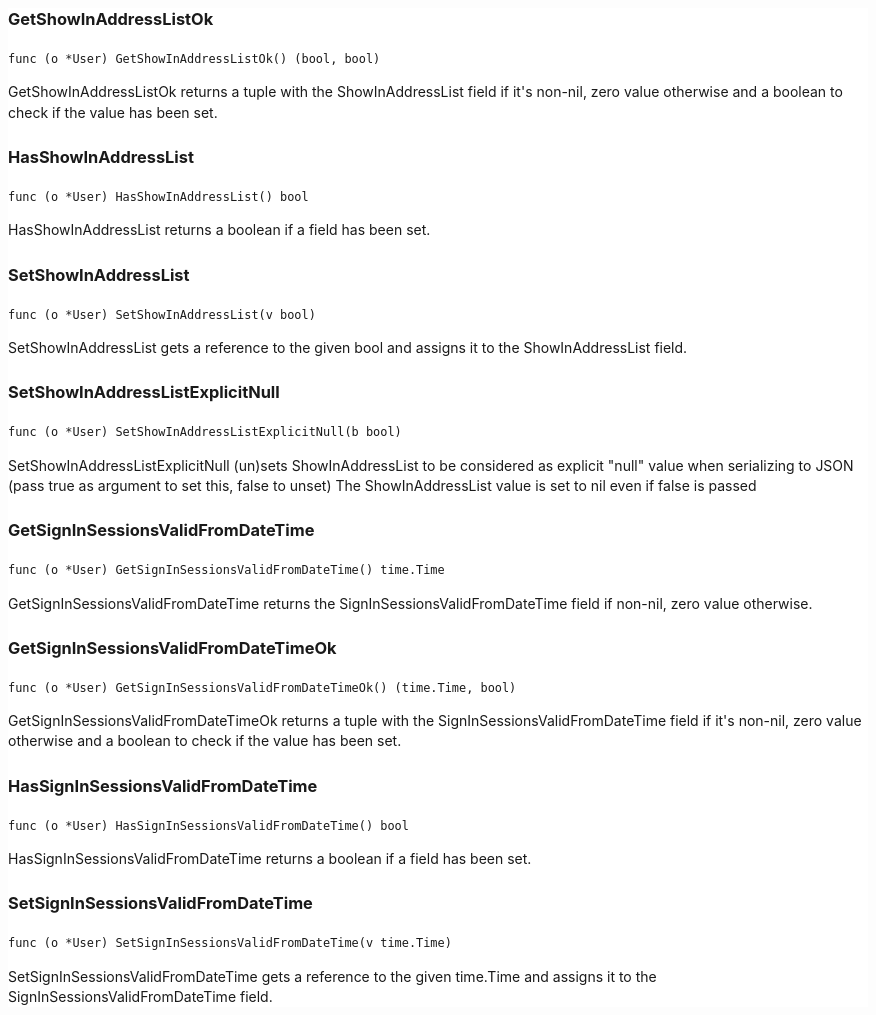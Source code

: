 ### GetShowInAddressListOk

`func (o *User) GetShowInAddressListOk() (bool, bool)`

GetShowInAddressListOk returns a tuple with the ShowInAddressList field if it's non-nil, zero value otherwise
and a boolean to check if the value has been set.

### HasShowInAddressList

`func (o *User) HasShowInAddressList() bool`

HasShowInAddressList returns a boolean if a field has been set.

### SetShowInAddressList

`func (o *User) SetShowInAddressList(v bool)`

SetShowInAddressList gets a reference to the given bool and assigns it to the ShowInAddressList field.

### SetShowInAddressListExplicitNull

`func (o *User) SetShowInAddressListExplicitNull(b bool)`

SetShowInAddressListExplicitNull (un)sets ShowInAddressList to be considered as explicit "null" value
when serializing to JSON (pass true as argument to set this, false to unset)
The ShowInAddressList value is set to nil even if false is passed
### GetSignInSessionsValidFromDateTime

`func (o *User) GetSignInSessionsValidFromDateTime() time.Time`

GetSignInSessionsValidFromDateTime returns the SignInSessionsValidFromDateTime field if non-nil, zero value otherwise.

### GetSignInSessionsValidFromDateTimeOk

`func (o *User) GetSignInSessionsValidFromDateTimeOk() (time.Time, bool)`

GetSignInSessionsValidFromDateTimeOk returns a tuple with the SignInSessionsValidFromDateTime field if it's non-nil, zero value otherwise
and a boolean to check if the value has been set.

### HasSignInSessionsValidFromDateTime

`func (o *User) HasSignInSessionsValidFromDateTime() bool`

HasSignInSessionsValidFromDateTime returns a boolean if a field has been set.

### SetSignInSessionsValidFromDateTime

`func (o *User) SetSignInSessionsValidFromDateTime(v time.Time)`

SetSignInSessionsValidFromDateTime gets a reference to the given time.Time and assigns it to the SignInSessionsValidFromDateTime field.

